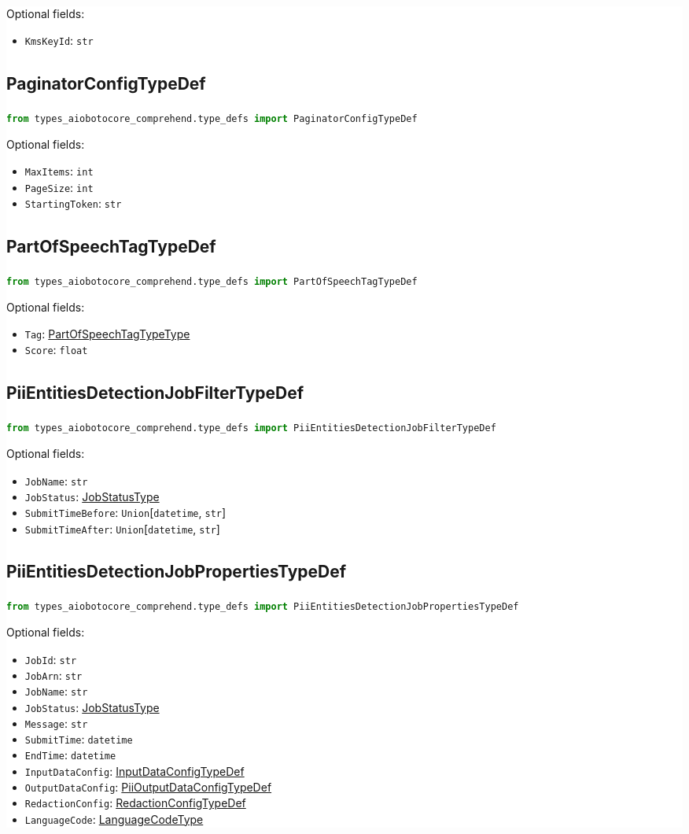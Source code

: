 Optional fields:

- `KmsKeyId`: `str`

<a id="paginatorconfigtypedef"></a>

## PaginatorConfigTypeDef

```python
from types_aiobotocore_comprehend.type_defs import PaginatorConfigTypeDef
```

Optional fields:

- `MaxItems`: `int`
- `PageSize`: `int`
- `StartingToken`: `str`

<a id="partofspeechtagtypedef"></a>

## PartOfSpeechTagTypeDef

```python
from types_aiobotocore_comprehend.type_defs import PartOfSpeechTagTypeDef
```

Optional fields:

- `Tag`: [PartOfSpeechTagTypeType](./literals.md#partofspeechtagtypetype)
- `Score`: `float`

<a id="piientitiesdetectionjobfiltertypedef"></a>

## PiiEntitiesDetectionJobFilterTypeDef

```python
from types_aiobotocore_comprehend.type_defs import PiiEntitiesDetectionJobFilterTypeDef
```

Optional fields:

- `JobName`: `str`
- `JobStatus`: [JobStatusType](./literals.md#jobstatustype)
- `SubmitTimeBefore`: `Union`\[`datetime`, `str`\]
- `SubmitTimeAfter`: `Union`\[`datetime`, `str`\]

<a id="piientitiesdetectionjobpropertiestypedef"></a>

## PiiEntitiesDetectionJobPropertiesTypeDef

```python
from types_aiobotocore_comprehend.type_defs import PiiEntitiesDetectionJobPropertiesTypeDef
```

Optional fields:

- `JobId`: `str`
- `JobArn`: `str`
- `JobName`: `str`
- `JobStatus`: [JobStatusType](./literals.md#jobstatustype)
- `Message`: `str`
- `SubmitTime`: `datetime`
- `EndTime`: `datetime`
- `InputDataConfig`:
  [InputDataConfigTypeDef](./type_defs.md#inputdataconfigtypedef)
- `OutputDataConfig`:
  [PiiOutputDataConfigTypeDef](./type_defs.md#piioutputdataconfigtypedef)
- `RedactionConfig`:
  [RedactionConfigTypeDef](./type_defs.md#redactionconfigtypedef)
- `LanguageCode`: [LanguageCodeType](./literals.md#languagecodetype)